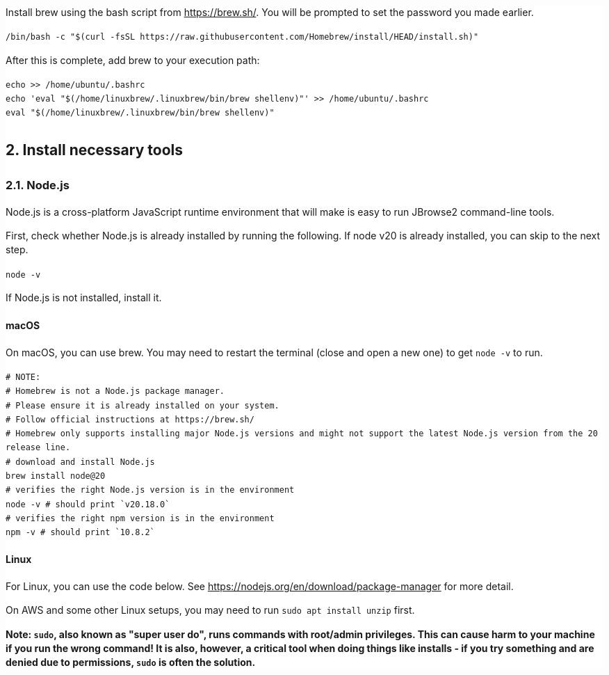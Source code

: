 Install brew using the bash script from https://brew.sh/. You will be prompted to set the password you made earlier.
```
/bin/bash -c "$(curl -fsSL https://raw.githubusercontent.com/Homebrew/install/HEAD/install.sh)"
```

After this is complete, add brew to your execution path:
```
echo >> /home/ubuntu/.bashrc
echo 'eval "$(/home/linuxbrew/.linuxbrew/bin/brew shellenv)"' >> /home/ubuntu/.bashrc
eval "$(/home/linuxbrew/.linuxbrew/bin/brew shellenv)"
```

## 2. Install necessary tools
### 2.1. Node.js
Node.js is a cross-platform JavaScript runtime environment that will make is easy to run JBrowse2 command-line tools.

First, check whether Node.js is already installed by running the following. If node v20 is already installed, you can skip to the next step.

```
node -v
```

If Node.js is not installed, install it. 

#### macOS

On macOS, you can use brew. You may need to restart the terminal (close and open a new one) to get `node -v` to run.

```
# NOTE:
# Homebrew is not a Node.js package manager.
# Please ensure it is already installed on your system.
# Follow official instructions at https://brew.sh/
# Homebrew only supports installing major Node.js versions and might not support the latest Node.js version from the 20 release line.
# download and install Node.js
brew install node@20
# verifies the right Node.js version is in the environment
node -v # should print `v20.18.0`
# verifies the right npm version is in the environment
npm -v # should print `10.8.2`
```

#### Linux

For Linux, you can use the code below. See https://nodejs.org/en/download/package-manager for more detail.

On AWS and some other Linux setups, you may need to run `sudo apt install unzip` first.

**Note: `sudo`, also known as "super user do", runs commands with root/admin privileges. This can cause harm to your machine if you run the wrong command! It is also, however, a critical tool when doing things like installs - if you try something and are denied due to permissions, `sudo` is often the solution.**
